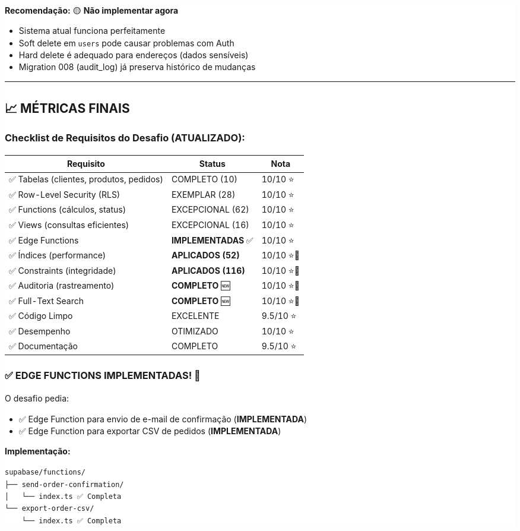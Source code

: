 **Recomendação:** 🟡 **Não implementar agora**

- Sistema atual funciona perfeitamente
- Soft delete em `users` pode causar problemas com Auth
- Hard delete é adequado para endereços (dados sensíveis)
- Migration 008 (audit_log) já preserva histórico de mudanças

---

## 📈 MÉTRICAS FINAIS

### Checklist de Requisitos do Desafio (ATUALIZADO):

| Requisito                                | Status               | Nota       |
| ---------------------------------------- | -------------------- | ---------- |
| ✅ Tabelas (clientes, produtos, pedidos) | COMPLETO (10)        | 10/10 ⭐   |
| ✅ Row-Level Security (RLS)              | EXEMPLAR (28)        | 10/10 ⭐   |
| ✅ Functions (cálculos, status)          | EXCEPCIONAL (62)     | 10/10 ⭐   |
| ✅ Views (consultas eficientes)          | EXCEPCIONAL (16)     | 10/10 ⭐   |
| ✅ Edge Functions                        | **IMPLEMENTADAS** ✅ | 10/10 ⭐   |
| ✅ Índices (performance)                 | **APLICADOS (52)**   | 10/10 ⭐🚀 |
| ✅ Constraints (integridade)             | **APLICADOS (116)**  | 10/10 ⭐🚀 |
| ✅ Auditoria (rastreamento)              | **COMPLETO** 🆕      | 10/10 ⭐🚀 |
| ✅ Full-Text Search                      | **COMPLETO** 🆕      | 10/10 ⭐🚀 |
| ✅ Código Limpo                          | EXCELENTE            | 9.5/10 ⭐  |
| ✅ Desempenho                            | OTIMIZADO            | 10/10 ⭐   |
| ✅ Documentação                          | COMPLETO             | 9.5/10 ⭐  |

### ✅ **EDGE FUNCTIONS IMPLEMENTADAS!** 🎉

O desafio pedia:

- ✅ Edge Function para envio de e-mail de confirmação (**IMPLEMENTADA**)
- ✅ Edge Function para exportar CSV de pedidos (**IMPLEMENTADA**)

**Implementação:**

```
supabase/functions/
├── send-order-confirmation/
│   └── index.ts ✅ Completa
└── export-order-csv/
    └── index.ts ✅ Completa
```
